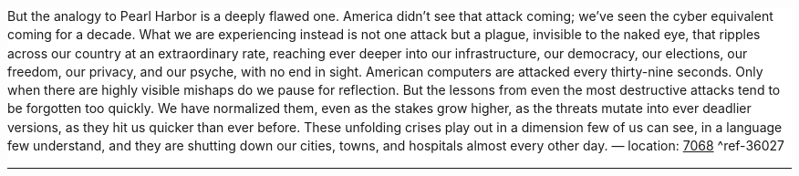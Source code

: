 But the analogy to Pearl Harbor is a deeply flawed one. America didn’t see that attack coming; we’ve seen the cyber equivalent coming for a decade. What we are experiencing instead is not one attack but a plague, invisible to the naked eye, that ripples across our country at an extraordinary rate, reaching ever deeper into our infrastructure, our democracy, our elections, our freedom, our privacy, and our psyche, with no end in sight. American computers are attacked every thirty-nine seconds. Only when there are highly visible mishaps do we pause for reflection. But the lessons from even the most destructive attacks tend to be forgotten too quickly. We have normalized them, even as the stakes grow higher, as the threats mutate into ever deadlier versions, as they hit us quicker than ever before. These unfolding crises play out in a dimension few of us can see, in a language few understand, and they are shutting down our cities, towns, and hospitals almost every other day. — location: [7068](kindle://book?action=open&asin=B0877D6H28&location=7068) ^ref-36027

---
